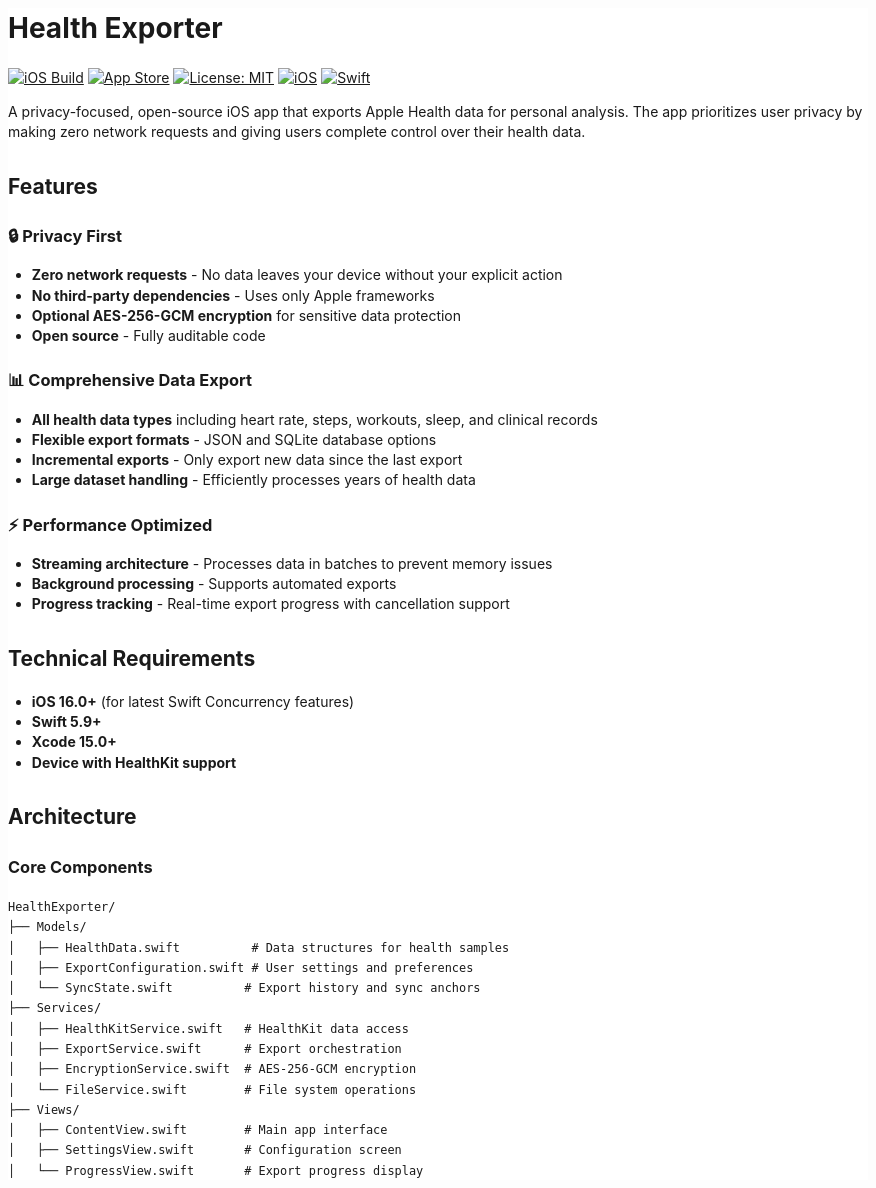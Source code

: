 # Health Exporter

[![iOS Build](https://github.com/robcerda/apple-health-export/actions/workflows/ios-build.yml/badge.svg)](https://github.com/robcerda/apple-health-export/actions/workflows/ios-build.yml)
[![App Store](https://github.com/robcerda/apple-health-export/actions/workflows/app-store-deploy.yml/badge.svg)](https://github.com/robcerda/apple-health-export/actions/workflows/app-store-deploy.yml)
[![License: MIT](https://img.shields.io/badge/License-MIT-yellow.svg)](https://opensource.org/licenses/MIT)
[![iOS](https://img.shields.io/badge/iOS-17.0+-blue.svg)](https://developer.apple.com/ios/)
[![Swift](https://img.shields.io/badge/Swift-5.9+-orange.svg)](https://swift.org/)

A privacy-focused, open-source iOS app that exports Apple Health data for personal analysis. The app prioritizes user privacy by making zero network requests and giving users complete control over their health data.

## Features

### 🔒 Privacy First
- **Zero network requests** - No data leaves your device without your explicit action
- **No third-party dependencies** - Uses only Apple frameworks
- **Optional AES-256-GCM encryption** for sensitive data protection
- **Open source** - Fully auditable code

### 📊 Comprehensive Data Export
- **All health data types** including heart rate, steps, workouts, sleep, and clinical records
- **Flexible export formats** - JSON and SQLite database options
- **Incremental exports** - Only export new data since the last export
- **Large dataset handling** - Efficiently processes years of health data

### ⚡ Performance Optimized
- **Streaming architecture** - Processes data in batches to prevent memory issues
- **Background processing** - Supports automated exports
- **Progress tracking** - Real-time export progress with cancellation support

## Technical Requirements

- **iOS 16.0+** (for latest Swift Concurrency features)
- **Swift 5.9+**
- **Xcode 15.0+**
- **Device with HealthKit support**

## Architecture

### Core Components

```
HealthExporter/
├── Models/
│   ├── HealthData.swift          # Data structures for health samples
│   ├── ExportConfiguration.swift # User settings and preferences
│   └── SyncState.swift          # Export history and sync anchors
├── Services/
│   ├── HealthKitService.swift   # HealthKit data access
│   ├── ExportService.swift      # Export orchestration
│   ├── EncryptionService.swift  # AES-256-GCM encryption
│   └── FileService.swift        # File system operations
├── Views/
│   ├── ContentView.swift        # Main app interface
│   ├── SettingsView.swift       # Configuration screen
│   └── ProgressView.swift       # Export progress display
```